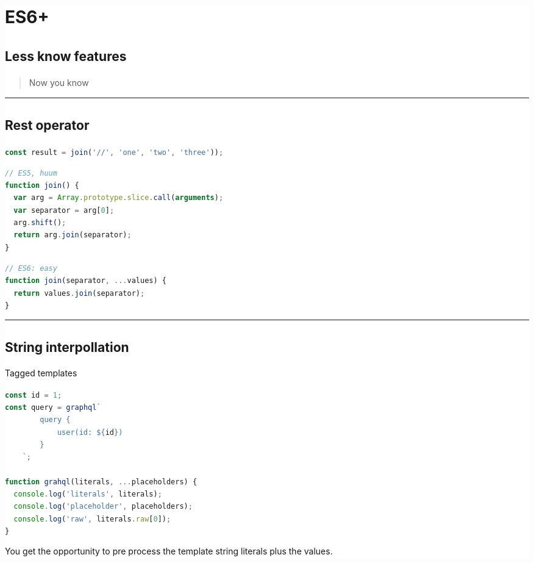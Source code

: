 
# ES6+
## Less know features

> Now you know

----

## Rest operator

```js
const result = join('//', 'one', 'two', 'three'));
```

```js
// ES5, huum
function join() {
  var arg = Array.prototype.slice.call(arguments);
  var separator = arg[0];
  arg.shift();
  return arg.join(separator);
}
```

```js
// ES6: easy
function join(separator, ...values) {
  return values.join(separator);
}
```

----

## String interpollation

Tagged templates

```js
const id = 1;
const query = graphql`
        query {
            user(id: ${id})
        }
    `;

function grahql(literals, ...placeholders) {
  console.log('literals', literals);
  console.log('placeholder', placeholders);
  console.log('raw', literals.raw[0]);
}
```

You get the opportunity to pre process the template string literals plus the values.


  [key]: 'abc',